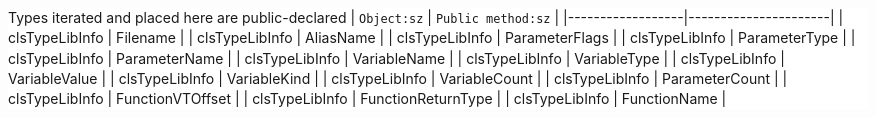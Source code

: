 Types iterated and placed here are public-declared
| `Object:sz`      | `Public method:sz`   |
|------------------|----------------------|
| clsTypeLibInfo   | Filename             |
| clsTypeLibInfo   | AliasName            |
| clsTypeLibInfo   | ParameterFlags       |
| clsTypeLibInfo   | ParameterType        |
| clsTypeLibInfo   | ParameterName        |
| clsTypeLibInfo   | VariableName         |
| clsTypeLibInfo   | VariableType         |
| clsTypeLibInfo   | VariableValue        |
| clsTypeLibInfo   | VariableKind         |
| clsTypeLibInfo   | VariableCount        |
| clsTypeLibInfo   | ParameterCount       |
| clsTypeLibInfo   | FunctionVTOffset     |
| clsTypeLibInfo   | FunctionReturnType   |
| clsTypeLibInfo   | FunctionName         |

